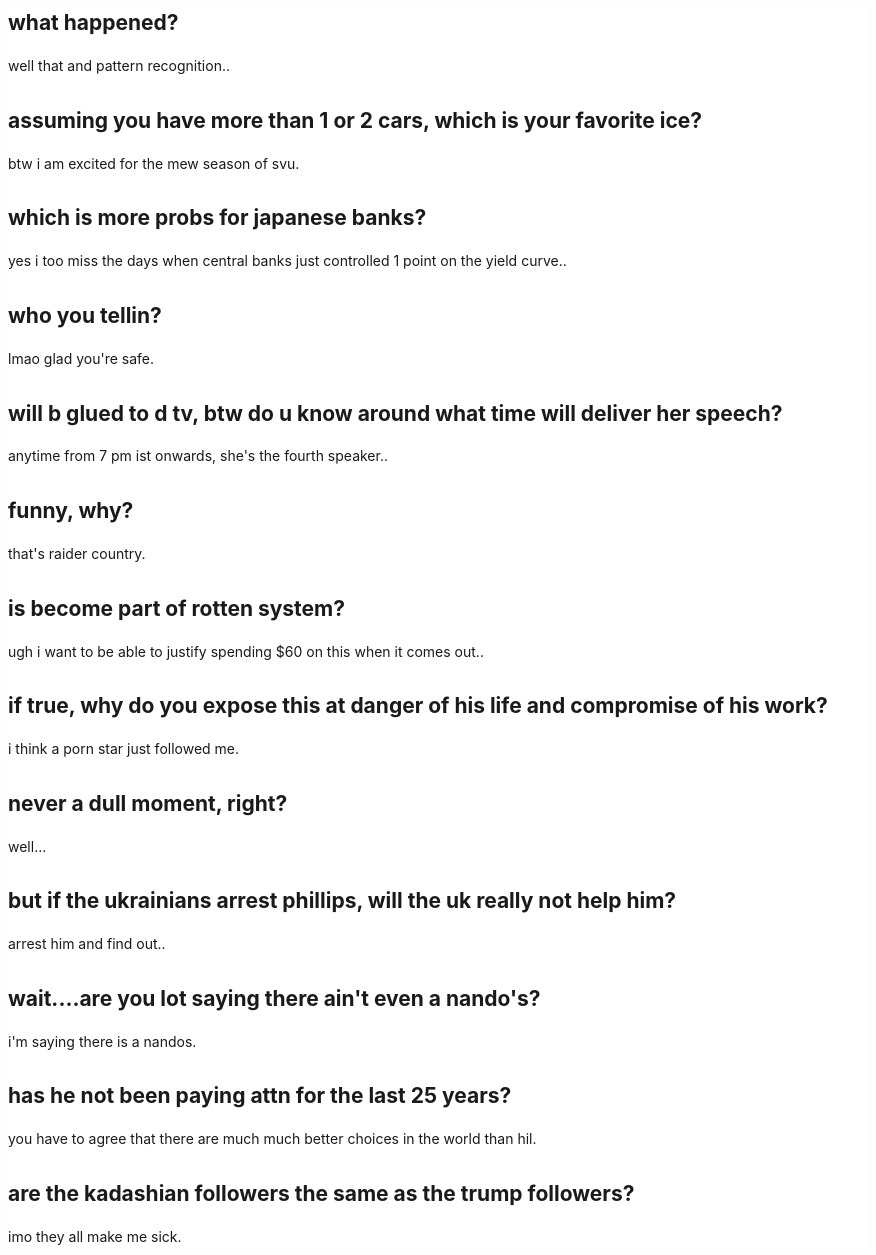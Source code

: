## what happened?
well that and pattern recognition..

## assuming you have more than 1 or 2 cars, which is your favorite ice?
btw i am excited for the mew season of svu.

## which is more probs for japanese banks?
yes i too miss the days when central banks just controlled 1 point on the yield curve..

## who you tellin?
lmao glad you're safe.

## will b glued to d tv, btw do u know around what time will deliver her speech?
anytime from 7 pm ist onwards, she's the fourth speaker..

## funny, why?
that's raider country.

## is become part of rotten system?
ugh i want to be able to justify spending $60 on this when it comes out..

## if true, why do you expose this at danger of his life and compromise of his work?
i think a porn star just followed me.

## never a dull moment, right?
well...

## but if the ukrainians arrest phillips, will the uk really not help him?
arrest him and find out..

## wait....are you lot saying there ain't even a nando's?
i'm saying there is a nandos.

## has he not been paying attn for the last 25 years?
you have to agree that there are much much better choices in the world than hil.

## are the kadashian followers the same as the trump followers?
imo they all make me sick.
